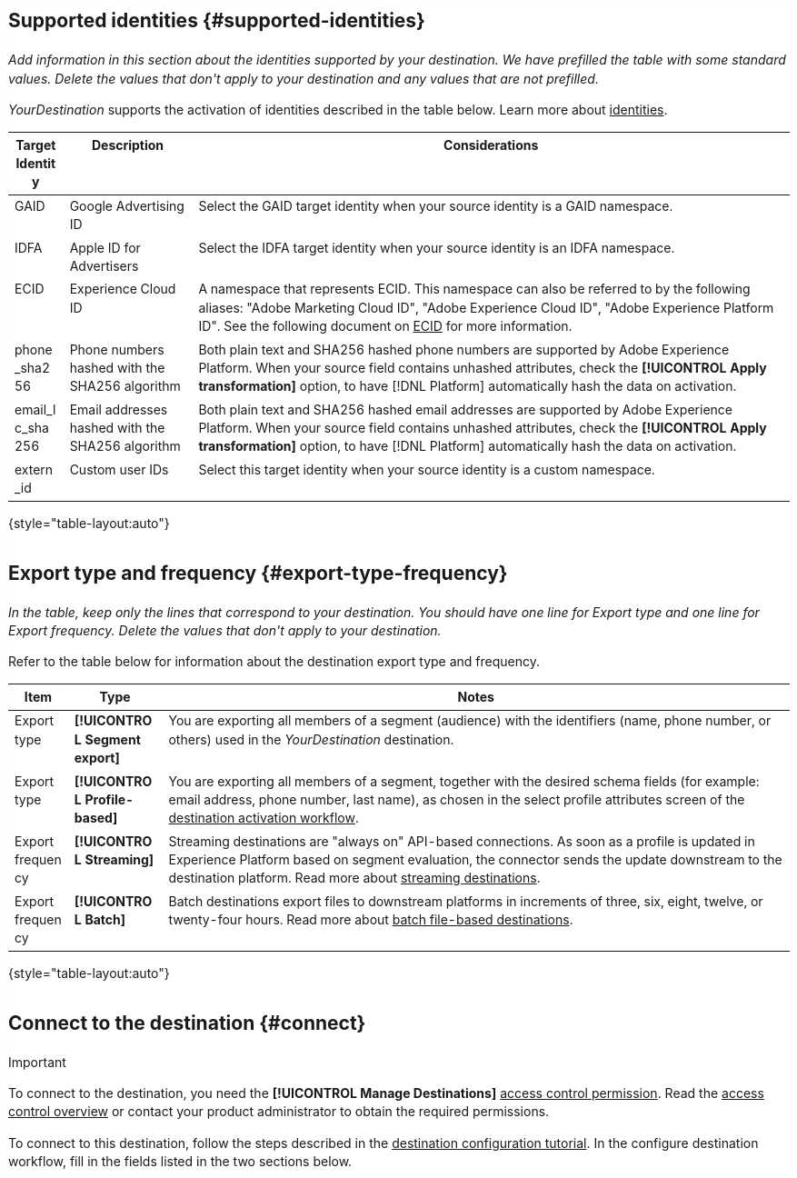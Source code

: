 ## Supported identities {#supported-identities}

*Add information in this section about the identities supported by your destination. We have prefilled the table with some standard values. Delete the values that don't apply to your destination and any values that are not prefilled.*

*YourDestination* supports the activation of identities described in the table below. Learn more about [identities](/help/identity-service/namespaces.md).

|Target Identity|Description|Considerations|
|---|---|---|
|GAID|Google Advertising ID|Select the GAID target identity when your source identity is a GAID namespace.|
|IDFA|Apple ID for Advertisers|Select the IDFA target identity when your source identity is an IDFA namespace.|
|ECID|Experience Cloud ID|A namespace that represents ECID. This namespace can also be referred to by the following aliases: "Adobe Marketing Cloud ID", "Adobe Experience Cloud ID", "Adobe Experience Platform ID". See the following document on [ECID](/help/identity-service/ecid.md) for more information.|
|phone_sha256|Phone numbers hashed with the SHA256 algorithm|Both plain text and SHA256 hashed phone numbers are supported by Adobe Experience Platform. When your source field contains unhashed attributes, check the **[!UICONTROL Apply transformation]** option, to have [!DNL Platform] automatically hash the data on activation.|
|email_lc_sha256|Email addresses hashed with the SHA256 algorithm|Both plain text and SHA256 hashed email addresses are supported by Adobe Experience Platform. When your source field contains unhashed attributes, check the **[!UICONTROL Apply transformation]** option, to have [!DNL Platform] automatically hash the data on activation.|
|extern_id|Custom user IDs|Select this target identity when your source identity is a custom namespace.|

{style="table-layout:auto"}

## Export type and frequency {#export-type-frequency}

*In the table, keep only the lines that correspond to your destination. You should have one line for Export type and one line for Export frequency. Delete the values that don't apply to your destination.*

Refer to the table below for information about the destination export type and frequency.

| Item | Type | Notes |
---------|----------|---------|
| Export type | **[!UICONTROL Segment export]** | You are exporting all members of a segment (audience) with the identifiers (name, phone number, or others) used in the *YourDestination* destination.|
| Export type | **[!UICONTROL Profile-based]** | You are exporting all members of a segment, together with the desired schema fields (for example: email address, phone number, last name), as chosen in the select profile attributes screen of the [destination activation workflow](/help/destinations/ui/activate-batch-profile-destinations.md#select-attributes).|
| Export frequency | **[!UICONTROL Streaming]** | Streaming destinations are "always on" API-based connections. As soon as a profile is updated in Experience Platform based on segment evaluation, the connector sends the update downstream to the destination platform. Read more about [streaming destinations](/help/destinations/destination-types.md#streaming-destinations).|
| Export frequency | **[!UICONTROL Batch]** | Batch destinations export files to downstream platforms in increments of three, six, eight, twelve, or twenty-four hours. Read more about [batch file-based destinations](/help/destinations/destination-types.md#file-based).|

{style="table-layout:auto"}

## Connect to the destination {#connect}

>[!IMPORTANT]
> 
>To connect to the destination, you need the **[!UICONTROL Manage Destinations]** [access control permission](/help/access-control/home.md#permissions). Read the [access control overview](/help/access-control/ui/overview.md) or contact your product administrator to obtain the required permissions.

To connect to this destination, follow the steps described in the [destination configuration tutorial](../../ui/connect-destination.md). In the configure destination workflow, fill in the fields listed in the two sections below.
